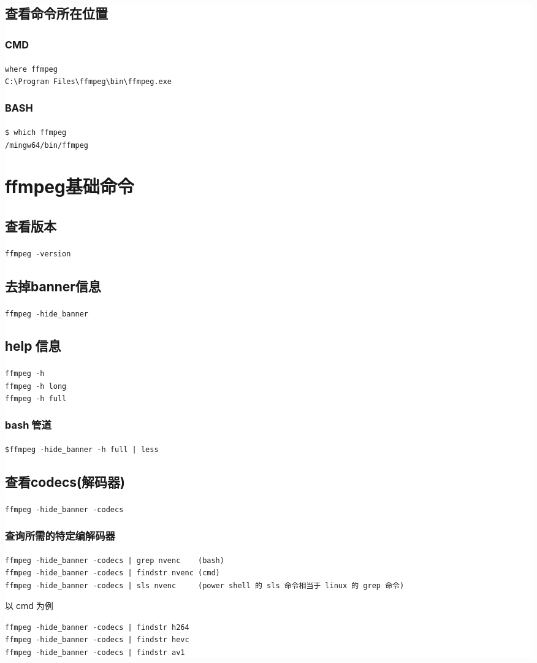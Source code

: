 ## 查看命令所在位置
### CMD
```
where ffmpeg
C:\Program Files\ffmpeg\bin\ffmpeg.exe
```
### BASH
```
$ which ffmpeg
/mingw64/bin/ffmpeg
```

# ffmpeg基础命令

## 查看版本
```
ffmpeg -version
```

## 去掉banner信息
```
ffmpeg -hide_banner
```

## help 信息
```
ffmpeg -h 
ffmpeg -h long
ffmpeg -h full
```
### bash 管道
```
$ffmpeg -hide_banner -h full | less
```

## 查看codecs(解码器)
```
ffmpeg -hide_banner -codecs
```
### 查询所需的特定编解码器
```
ffmpeg -hide_banner -codecs | grep nvenc    (bash)
ffmpeg -hide_banner -codecs | findstr nvenc (cmd)
ffmpeg -hide_banner -codecs | sls nvenc     (power shell 的 sls 命令相当于 linux 的 grep 命令)
```
以 cmd 为例
```
ffmpeg -hide_banner -codecs | findstr h264
ffmpeg -hide_banner -codecs | findstr hevc
ffmpeg -hide_banner -codecs | findstr av1
```
